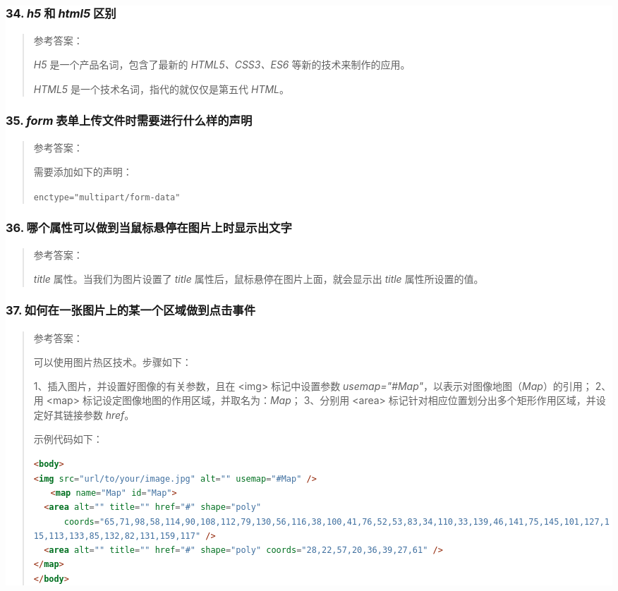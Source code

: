 

### 34.  *h5* 和 *html5* 区别

>参考答案：
>
>*H5* 是一个产品名词，包含了最新的 *HTML5、CSS3、ES6* 等新的技术来制作的应用。
>
>*HTML5* 是一个技术名词，指代的就仅仅是第五代 *HTML*。



### 35. *form* 表单上传文件时需要进行什么样的声明

> 参考答案：
>
> 需要添加如下的声明：
>
> ```html
> enctype="multipart/form-data"
> ```



### 36. 哪个属性可以做到当鼠标悬停在图片上时显示出文字

>参考答案：
>
>*title* 属性。当我们为图片设置了 *title* 属性后，鼠标悬停在图片上面，就会显示出 *title* 属性所设置的值。



### 37. 如何在一张图片上的某一个区域做到点击事件

> 参考答案：
>
> 可以使用图片热区技术。步骤如下：
>
> 1、插入图片，并设置好图像的有关参数，且在 \<img> 标记中设置参数 *usemap="#Map"*，以表示对图像地图（*Map*）的引用； 
> 2、用 \<map> 标记设定图像地图的作用区域，并取名为：*Map*； 
> 3、分别用 \<area> 标记针对相应位置划分出多个矩形作用区域，并设定好其链接参数 *href*。
>
> 示例代码如下：
>
> ```html
> <body>
> <img src="url/to/your/image.jpg" alt="" usemap="#Map" />
> 　　<map name="Map" id="Map">
>   <area alt="" title="" href="#" shape="poly"
>       coords="65,71,98,58,114,90,108,112,79,130,56,116,38,100,41,76,52,53,83,34,110,33,139,46,141,75,145,101,127,115,113,133,85,132,82,131,159,117" />
>   <area alt="" title="" href="#" shape="poly" coords="28,22,57,20,36,39,27,61" />
> </map>
> </body>
> ```
